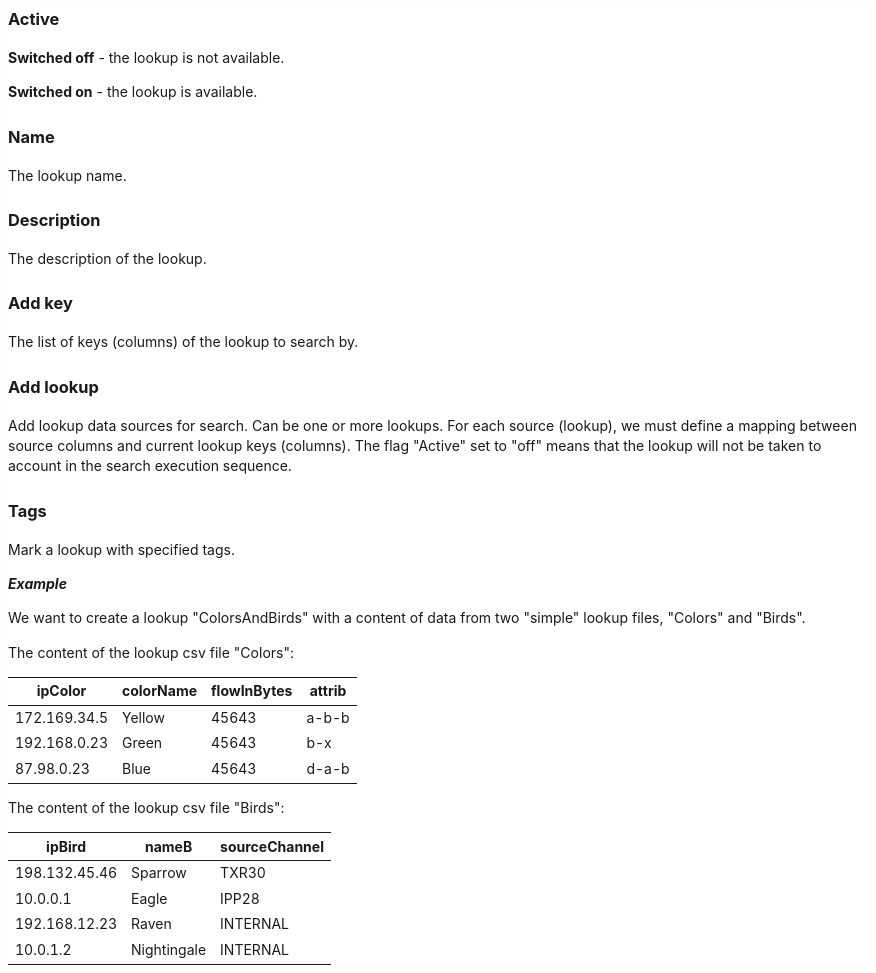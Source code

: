 ### Active

**Switched off** - the lookup is not available.

**Switched on** - the lookup is available.

### Name

The lookup name.

### Description

The description of the lookup.

### Add key

The list of keys (columns) of the lookup to search by.

### Add lookup

Add lookup data sources for search. Can be one or more lookups. For each source (lookup), we must define a mapping between source columns and current lookup keys (columns). The flag "Active" set to "off" means that the lookup will not be taken to account in the search execution sequence.

### Tags

Mark a lookup with specified tags.

***Example***

We want to create a lookup "ColorsAndBirds" with a content of data from two "simple" lookup files, "Colors" and "Birds". 

The content of the lookup csv file "Colors":

| ipColor      | colorName | flowInBytes | attrib |
| ------------ | --------- | ----------- | ------ |
| 172.169.34.5 | Yellow    | 45643       | a-b-b  |
| 192.168.0.23 | Green     | 45643       | b-x    |
| 87.98.0.23   | Blue      | 45643       | d-a-b  |


The content of the lookup csv file "Birds":

| ipBird        | nameB       | sourceChannel |
| ------------- | ----------- | ------------- |
| 198.132.45.46 | Sparrow     | TXR30         |
| 10.0.0.1      | Eagle       | IPP28         |
| 192.168.12.23 | Raven       | INTERNAL      |
| 10.0.1.2      | Nightingale | INTERNAL      |
